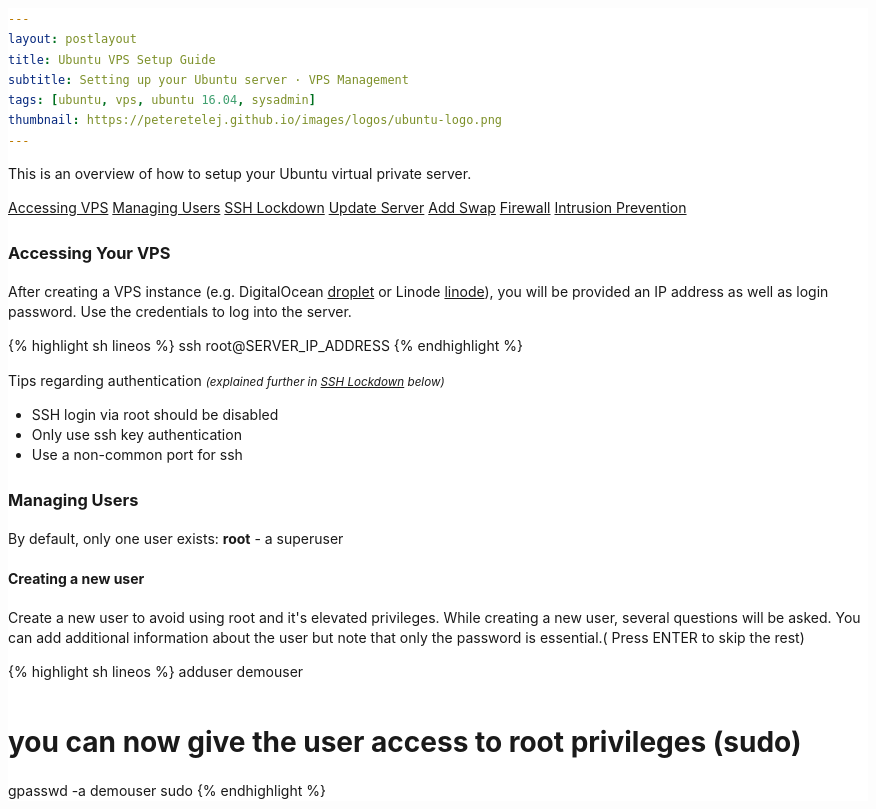 ```yaml
---
layout: postlayout
title: Ubuntu VPS Setup Guide
subtitle: Setting up your Ubuntu server · VPS Management
tags: [ubuntu, vps, ubuntu 16.04, sysadmin]
thumbnail: https://peteretelej.github.io/images/logos/ubuntu-logo.png
---
```


<p>This is an overview of how to setup your Ubuntu virtual private server.</p>

<div class="tags">
<a href="#accessing-vps" class="tag is-info">Accessing VPS</a>
<a href="#user-management" class="tag is-info">Managing Users</a>
<a href="#ssh-lockdown" class="tag is-info">SSH Lockdown</a>
<a href="#update-server" class="tag is-info">Update Server</a>
<a href="#add-swap" class="tag is-info">Add Swap</a>
<a href="#firewall" class="tag is-info">Firewall</a>
<a href="#fail2ban" class="tag is-info">Intrusion Prevention</a>
</div>

<h3 id="accessing-vps">Accessing Your VPS</h3>
<p>After creating a VPS instance (e.g. DigitalOcean <a href="https://m.do.co/c/30b582135eb7">droplet</a> or Linode <a href="https://www.linode.com/?r=81378fcb9376bfa14debce18e992e1803b957f58
">linode</a>), you will be provided an IP address as well as login password. Use the credentials to log into the server.</p>

{% highlight sh lineos %}
ssh root@SERVER_IP_ADDRESS
{% endhighlight %}

<p>Tips regarding authentication <small><i>(explained further in <a href="#ssh-lockdown">SSH Lockdown</a> below)</i></small></p>
<ul>
<li>SSH login via root should be disabled </li>
<li>Only use ssh key authentication</li>
<li>Use a non-common port for ssh</li>
</ul>

<h3 id="user-management">Managing Users</h3>
<p>By default, only one user exists: <strong>root</strong> - a superuser </p>

<h4>Creating a new user</h4>
<p>Create a new user to avoid using root and it's elevated privileges. While creating a new user, several questions will be asked. You can add additional information about the user but note that only the password is essential.( Press ENTER to skip the rest)</p>
{% highlight sh lineos %}
adduser demouser

# you can now give the user access to root privileges (sudo) 
gpasswd -a demouser sudo
{% endhighlight %}
